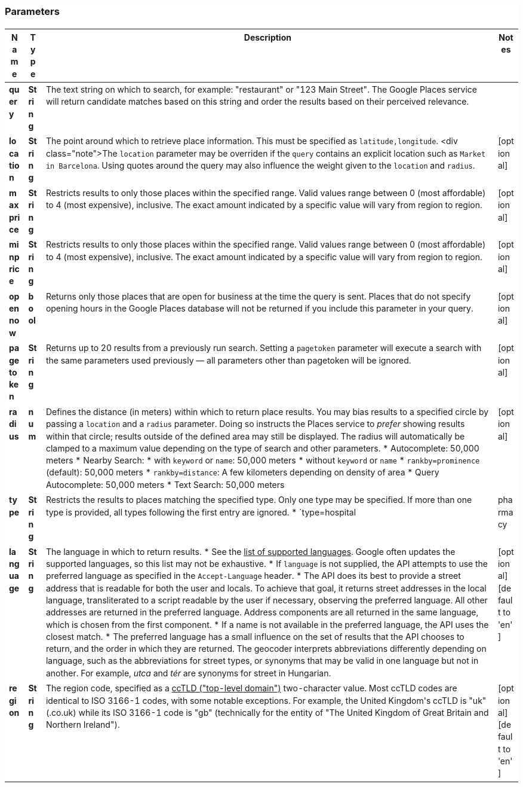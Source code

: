 ### Parameters

Name | Type | Description  | Notes
------------- | ------------- | ------------- | -------------
 **query** | **String**| The text string on which to search, for example: \"restaurant\" or \"123 Main Street\". The Google Places service will return candidate matches based on this string and order the results based on their perceived relevance.  | 
 **location** | **String**| The point around which to retrieve place information. This must be specified as `latitude,longitude`.   <div class=\"note\">The <code>location</code> parameter may be overriden if the <code>query</code> contains an explicit location such as <code>Market in Barcelona</code>. Using quotes around the query may also influence the weight given to the <code>location</code> and <code>radius</code>.</div>  | [optional] 
 **maxprice** | **String**| Restricts results to only those places within the specified range. Valid values range between 0 (most affordable) to 4 (most expensive), inclusive. The exact amount indicated by a specific value will vary from region to region.  | [optional] 
 **minprice** | **String**| Restricts results to only those places within the specified range. Valid values range between 0 (most affordable) to 4 (most expensive), inclusive. The exact amount indicated by a specific value will vary from region to region.  | [optional] 
 **opennow** | **bool**| Returns only those places that are open for business at the time the query is sent. Places that do not specify opening hours in the Google Places database will not be returned if you include this parameter in your query.  | [optional] 
 **pagetoken** | **String**| Returns up to 20 results from a previously run search. Setting a `pagetoken` parameter will execute a search with the same parameters used previously — all parameters other than pagetoken will be ignored.  | [optional] 
 **radius** | **num**| Defines the distance (in meters) within which to return place results. You may bias results to a specified circle by passing a `location` and a `radius` parameter. Doing so instructs the Places service to _prefer_ showing results within that circle; results outside of the defined area may still be displayed.  The radius will automatically be clamped to a maximum value depending on the type of search and other parameters.  * Autocomplete: 50,000 meters * Nearby Search:    * with `keyword` or `name`: 50,000 meters   * without `keyword` or `name`     * `rankby=prominence` (default): 50,000 meters     * `rankby=distance`: A few kilometers depending on density of area * Query Autocomplete: 50,000 meters * Text Search: 50,000 meters  | [optional] 
 **type** | **String**| Restricts the results to places matching the specified type. Only one type may be specified. If more than one type is provided, all types following the first entry are ignored.  * `type=hospital|pharmacy|doctor` becomes `type=hospital` * `type=hospital,pharmacy,doctor` is ignored entirely  See the list of [supported types](https://developers.google.com/maps/documentation/places/web-service/supported_types). <div class=\"note\">Note: Adding both `keyword` and `type` with the same value (`keyword=cafe&type=cafe` or `keyword=parking&type=parking`) can yield `ZERO_RESULTS`.</div>  | [optional] 
 **language** | **String**| The language in which to return results.  * See the [list of supported languages](https://developers.google.com/maps/faq#languagesupport). Google often updates the supported languages, so this list may not be exhaustive. * If `language` is not supplied, the API attempts to use the preferred language as specified in the `Accept-Language` header. * The API does its best to provide a street address that is readable for both the user and locals. To achieve that goal, it returns street addresses in the local language, transliterated to a script readable by the user if necessary, observing the preferred language. All other addresses are returned in the preferred language. Address components are all returned in the same language, which is chosen from the first component. * If a name is not available in the preferred language, the API uses the closest match. * The preferred language has a small influence on the set of results that the API chooses to return, and the order in which they are returned. The geocoder interprets abbreviations differently depending on language, such as the abbreviations for street types, or synonyms that may be valid in one language but not in another. For example, _utca_ and _tér_ are synonyms for street in Hungarian. | [optional] [default to 'en']
 **region** | **String**| The region code, specified as a [ccTLD (\"top-level domain\")](https://en.wikipedia.org/wiki/List_of_Internet_top-level_domains#Country_code_top-level_domains) two-character value. Most ccTLD codes are identical to ISO 3166-1 codes, with some notable exceptions. For example, the United Kingdom's ccTLD is \"uk\" (.co.uk) while its ISO 3166-1 code is \"gb\" (technically for the entity of \"The United Kingdom of Great Britain and Northern Ireland\"). | [optional] [default to 'en']
